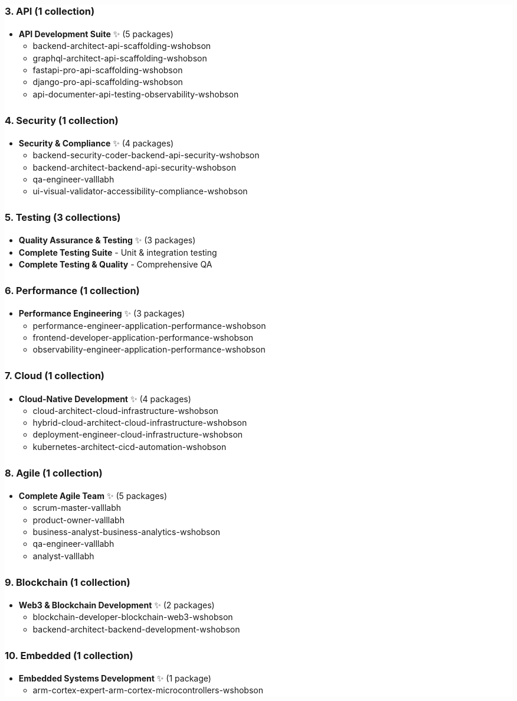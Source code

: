 ### 3. API (1 collection)
- **API Development Suite** ✨ (5 packages)
  - backend-architect-api-scaffolding-wshobson
  - graphql-architect-api-scaffolding-wshobson
  - fastapi-pro-api-scaffolding-wshobson
  - django-pro-api-scaffolding-wshobson
  - api-documenter-api-testing-observability-wshobson

### 4. Security (1 collection)
- **Security & Compliance** ✨ (4 packages)
  - backend-security-coder-backend-api-security-wshobson
  - backend-architect-backend-api-security-wshobson
  - qa-engineer-valllabh
  - ui-visual-validator-accessibility-compliance-wshobson

### 5. Testing (3 collections)
- **Quality Assurance & Testing** ✨ (3 packages)
- **Complete Testing Suite** - Unit & integration testing
- **Complete Testing & Quality** - Comprehensive QA

### 6. Performance (1 collection)
- **Performance Engineering** ✨ (3 packages)
  - performance-engineer-application-performance-wshobson
  - frontend-developer-application-performance-wshobson
  - observability-engineer-application-performance-wshobson

### 7. Cloud (1 collection)
- **Cloud-Native Development** ✨ (4 packages)
  - cloud-architect-cloud-infrastructure-wshobson
  - hybrid-cloud-architect-cloud-infrastructure-wshobson
  - deployment-engineer-cloud-infrastructure-wshobson
  - kubernetes-architect-cicd-automation-wshobson

### 8. Agile (1 collection)
- **Complete Agile Team** ✨ (5 packages)
  - scrum-master-valllabh
  - product-owner-valllabh
  - business-analyst-business-analytics-wshobson
  - qa-engineer-valllabh
  - analyst-valllabh

### 9. Blockchain (1 collection)
- **Web3 & Blockchain Development** ✨ (2 packages)
  - blockchain-developer-blockchain-web3-wshobson
  - backend-architect-backend-development-wshobson

### 10. Embedded (1 collection)
- **Embedded Systems Development** ✨ (1 package)
  - arm-cortex-expert-arm-cortex-microcontrollers-wshobson
